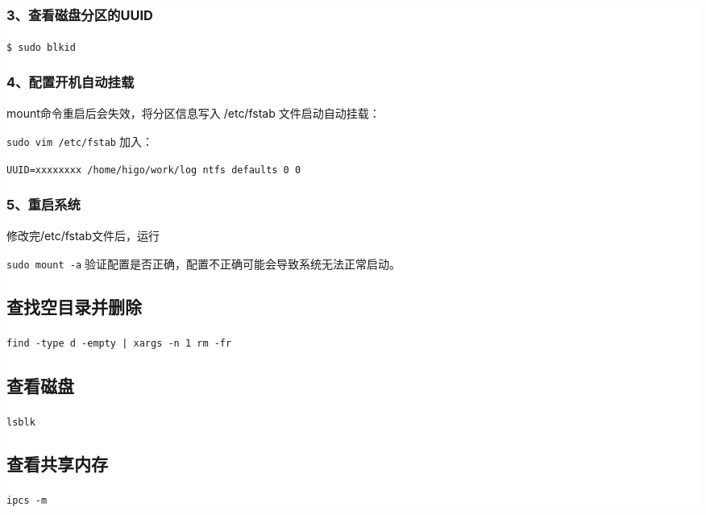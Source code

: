 ### 3、查看磁盘分区的UUID

`$ sudo blkid`

### 4、配置开机自动挂载

mount命令重启后会失效，将分区信息写入 /etc/fstab 文件启动自动挂载：

`sudo vim /etc/fstab`
加入：

`UUID=xxxxxxxx /home/higo/work/log ntfs defaults 0 0`

### 5、重启系统

修改完/etc/fstab文件后，运行

`sudo mount -a`
验证配置是否正确，配置不正确可能会导致系统无法正常启动。

## 查找空目录并删除

`find -type d -empty | xargs -n 1 rm -fr`

## 查看磁盘

`lsblk`

## 查看共享内存

`ipcs -m`
